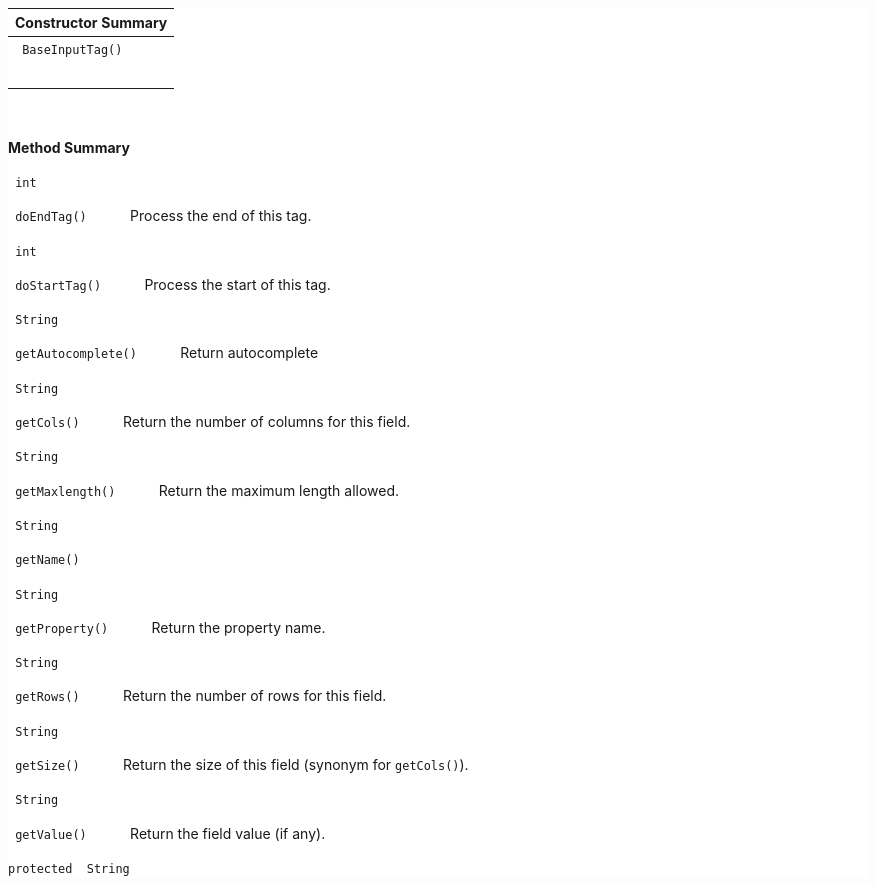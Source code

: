 | **Constructor Summary** |
|-------------------------|
| ` BaseInputTag()`       
                          |

  <span id="method_summary"></span>

**Method Summary**

` int`

` doEndTag()`
           Process the end of this tag.

` int`

` doStartTag()`
           Process the start of this tag.

` String`

` getAutocomplete()`
           Return autocomplete

` String`

` getCols()`
           Return the number of columns for this field.

` String`

` getMaxlength()`
           Return the maximum length allowed.

` String`

` getName()`
            

` String`

` getProperty()`
           Return the property name.

` String`

` getRows()`
           Return the number of rows for this field.

` String`

` getSize()`
           Return the size of this field (synonym for `getCols()`).

` String`

` getValue()`
           Return the field value (if any).

`protected  String`
